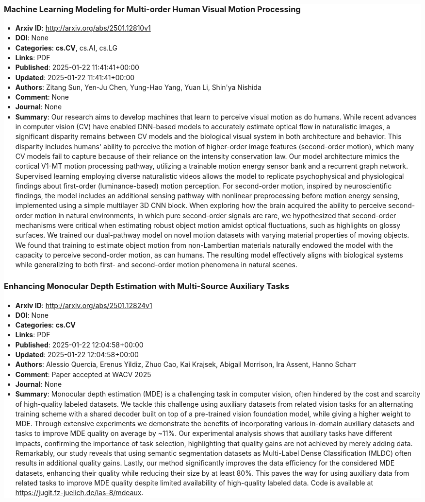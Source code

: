 

### Machine Learning Modeling for Multi-order Human Visual Motion Processing
- **Arxiv ID**: http://arxiv.org/abs/2501.12810v1
- **DOI**: None
- **Categories**: **cs.CV**, cs.AI, cs.LG
- **Links**: [PDF](http://arxiv.org/pdf/2501.12810v1)
- **Published**: 2025-01-22 11:41:41+00:00
- **Updated**: 2025-01-22 11:41:41+00:00
- **Authors**: Zitang Sun, Yen-Ju Chen, Yung-Hao Yang, Yuan Li, Shin'ya Nishida
- **Comment**: None
- **Journal**: None
- **Summary**: Our research aims to develop machines that learn to perceive visual motion as do humans. While recent advances in computer vision (CV) have enabled DNN-based models to accurately estimate optical flow in naturalistic images, a significant disparity remains between CV models and the biological visual system in both architecture and behavior. This disparity includes humans' ability to perceive the motion of higher-order image features (second-order motion), which many CV models fail to capture because of their reliance on the intensity conservation law. Our model architecture mimics the cortical V1-MT motion processing pathway, utilizing a trainable motion energy sensor bank and a recurrent graph network. Supervised learning employing diverse naturalistic videos allows the model to replicate psychophysical and physiological findings about first-order (luminance-based) motion perception. For second-order motion, inspired by neuroscientific findings, the model includes an additional sensing pathway with nonlinear preprocessing before motion energy sensing, implemented using a simple multilayer 3D CNN block. When exploring how the brain acquired the ability to perceive second-order motion in natural environments, in which pure second-order signals are rare, we hypothesized that second-order mechanisms were critical when estimating robust object motion amidst optical fluctuations, such as highlights on glossy surfaces. We trained our dual-pathway model on novel motion datasets with varying material properties of moving objects. We found that training to estimate object motion from non-Lambertian materials naturally endowed the model with the capacity to perceive second-order motion, as can humans. The resulting model effectively aligns with biological systems while generalizing to both first- and second-order motion phenomena in natural scenes.



### Enhancing Monocular Depth Estimation with Multi-Source Auxiliary Tasks
- **Arxiv ID**: http://arxiv.org/abs/2501.12824v1
- **DOI**: None
- **Categories**: **cs.CV**
- **Links**: [PDF](http://arxiv.org/pdf/2501.12824v1)
- **Published**: 2025-01-22 12:04:58+00:00
- **Updated**: 2025-01-22 12:04:58+00:00
- **Authors**: Alessio Quercia, Erenus Yildiz, Zhuo Cao, Kai Krajsek, Abigail Morrison, Ira Assent, Hanno Scharr
- **Comment**: Paper accepted at WACV 2025
- **Journal**: None
- **Summary**: Monocular depth estimation (MDE) is a challenging task in computer vision, often hindered by the cost and scarcity of high-quality labeled datasets. We tackle this challenge using auxiliary datasets from related vision tasks for an alternating training scheme with a shared decoder built on top of a pre-trained vision foundation model, while giving a higher weight to MDE. Through extensive experiments we demonstrate the benefits of incorporating various in-domain auxiliary datasets and tasks to improve MDE quality on average by ~11%. Our experimental analysis shows that auxiliary tasks have different impacts, confirming the importance of task selection, highlighting that quality gains are not achieved by merely adding data. Remarkably, our study reveals that using semantic segmentation datasets as Multi-Label Dense Classification (MLDC) often results in additional quality gains. Lastly, our method significantly improves the data efficiency for the considered MDE datasets, enhancing their quality while reducing their size by at least 80%. This paves the way for using auxiliary data from related tasks to improve MDE quality despite limited availability of high-quality labeled data. Code is available at https://jugit.fz-juelich.de/ias-8/mdeaux.
